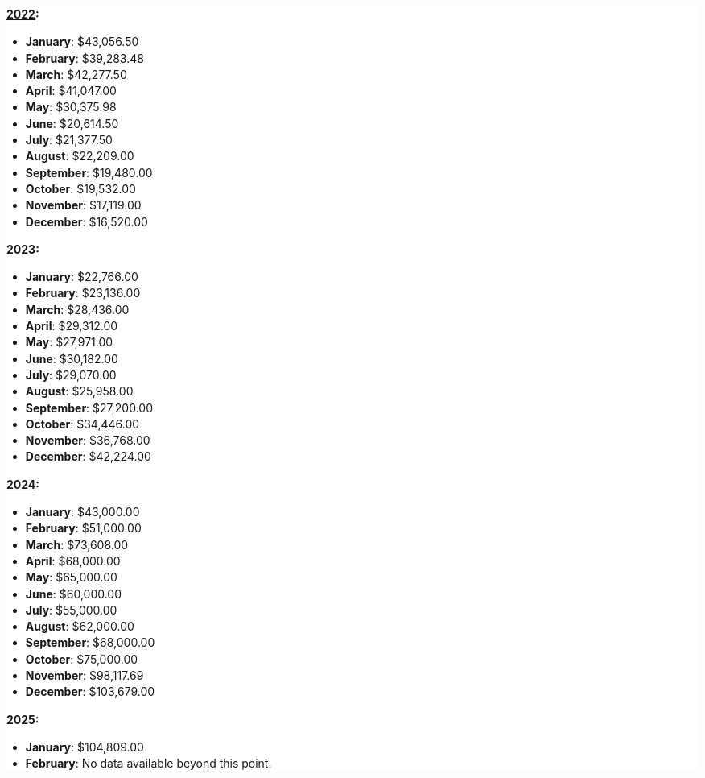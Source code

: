 **[2022](https://x.com/i/grok?text=2022):**

- **January**: $43,056.50
- **February**: $39,283.48
- **March**: $42,277.50
- **April**: $41,047.00
- **May**: $30,375.98
- **June**: $20,614.50
- **July**: $21,377.50
- **August**: $22,209.00
- **September**: $19,480.00
- **October**: $19,532.00
- **November**: $17,119.00
- **December**: $16,520.00

**[2023](https://x.com/i/grok?text=2023):**

- **January**: $22,766.00
- **February**: $23,136.00
- **March**: $28,436.00
- **April**: $29,312.00
- **May**: $27,971.00
- **June**: $30,182.00
- **July**: $29,070.00
- **August**: $25,958.00
- **September**: $27,200.00
- **October**: $34,446.00
- **November**: $36,768.00
- **December**: $42,224.00

**[2024](https://x.com/i/grok?text=2024):**

- **January**: $43,000.00
- **February**: $51,000.00
- **March**: $73,608.00
- **April**: $68,000.00
- **May**: $65,000.00
- **June**: $60,000.00
- **July**: $55,000.00
- **August**: $62,000.00
- **September**: $68,000.00
- **October**: $75,000.00
- **November**: $98,117.69
- **December**: $103,679.00

**2025:**

- **January**: $104,809.00
- **February**: No data available beyond this point.